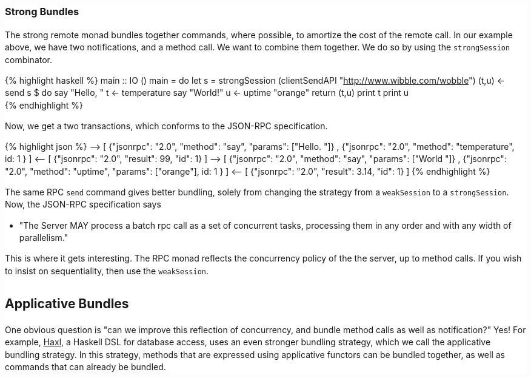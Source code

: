 ### Strong Bundles

The strong remote monad bundles together commands, where possible, to amortize
the cost of the remote call. In our example above, we have two notifications,
and a method call. We want to combine them together. We do so by using the
`strongSession` combinator.

{% highlight haskell %}
main :: IO ()
main = do
  let s = strongSession (clientSendAPI "http://www.wibble.com/wobble")
  (t,u) <- send s $ do
          say "Hello, "
          t <- temperature
          say "World!"
          u <- uptime "orange"
          return (t,u)
  print t
  print u  
{% endhighlight %}

Now, we get a two transactions, which conforms to the JSON-RPC specification.

{% highlight json %}
--> [ {"jsonrpc": "2.0", "method": "say", "params": ["Hello. "]}
    , {"jsonrpc": "2.0", "method": "temperature", id: 1 }
    ]
<-- [ {"jsonrpc": "2.0", "result": 99, "id": 1}
    ]
--> [ {"jsonrpc": "2.0", "method": "say", "params": ["World "]}
    , {"jsonrpc": "2.0", "method": "uptime", "params": ["orange"], id: 1 }
    ]
<-- [ {"jsonrpc": "2.0", "result": 3.14, "id": 1}
    ]
{% endhighlight %}

The same RPC `send` command gives better bundling, solely from changing the 
strategy from a `weakSession` to a `strongSession`. 
Now, the JSON-RPC specification says 

 * "The Server MAY process a batch rpc call as a set of concurrent tasks,
   processing them in any order and with any width of parallelism."

This is where it gets interesting. The RPC monad reflects the concurrency
policy of the the server, up to method calls. If you wish to insist on
sequentiality, then use the `weakSession`. 


## Applicative Bundles

One obvious question is "can we improve
this reflection of concurrency, and bundle method calls as well as notification?"
Yes! For example, [Haxl](https://github.com/facebook/Haxl),
a Haskell DSL for database access, 
uses an even stronger bundling strategy, which we call the applicative bundling strategy.
In this strategy, methods that are expressed using applicative functors can be
bundled together, as well as commands that can already be bundled.
